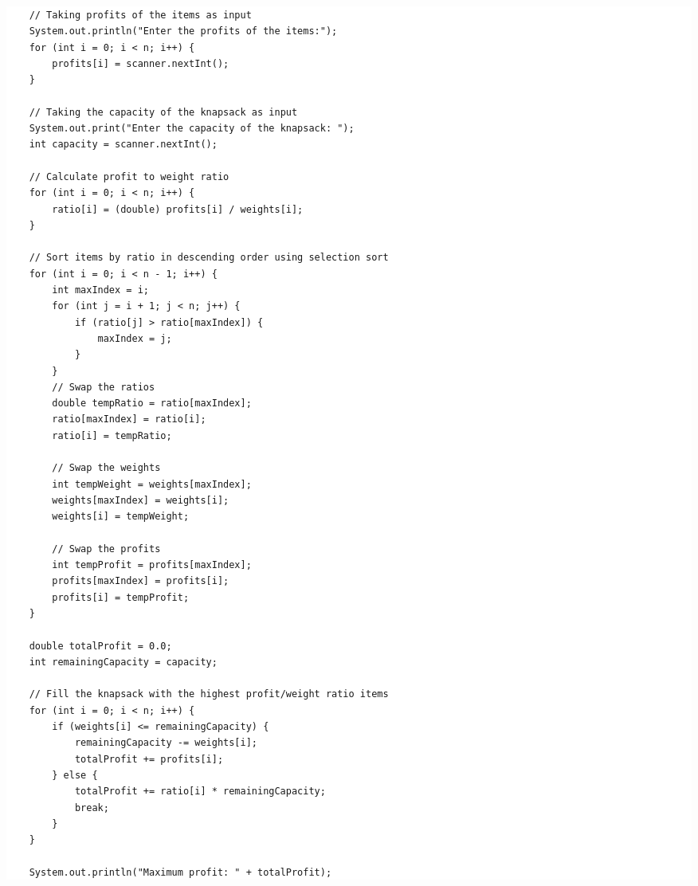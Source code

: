         // Taking profits of the items as input
        System.out.println("Enter the profits of the items:");
        for (int i = 0; i < n; i++) {
            profits[i] = scanner.nextInt();
        }

        // Taking the capacity of the knapsack as input
        System.out.print("Enter the capacity of the knapsack: ");
        int capacity = scanner.nextInt();

        // Calculate profit to weight ratio
        for (int i = 0; i < n; i++) {
            ratio[i] = (double) profits[i] / weights[i];
        }

        // Sort items by ratio in descending order using selection sort
        for (int i = 0; i < n - 1; i++) {
            int maxIndex = i;
            for (int j = i + 1; j < n; j++) {
                if (ratio[j] > ratio[maxIndex]) {
                    maxIndex = j;
                }
            }
            // Swap the ratios
            double tempRatio = ratio[maxIndex];
            ratio[maxIndex] = ratio[i];
            ratio[i] = tempRatio;

            // Swap the weights
            int tempWeight = weights[maxIndex];
            weights[maxIndex] = weights[i];
            weights[i] = tempWeight;

            // Swap the profits
            int tempProfit = profits[maxIndex];
            profits[maxIndex] = profits[i];
            profits[i] = tempProfit;
        }

        double totalProfit = 0.0;
        int remainingCapacity = capacity;

        // Fill the knapsack with the highest profit/weight ratio items
        for (int i = 0; i < n; i++) {
            if (weights[i] <= remainingCapacity) {
                remainingCapacity -= weights[i];
                totalProfit += profits[i];
            } else {
                totalProfit += ratio[i] * remainingCapacity;
                break;
            }
        }

        System.out.println("Maximum profit: " + totalProfit);

